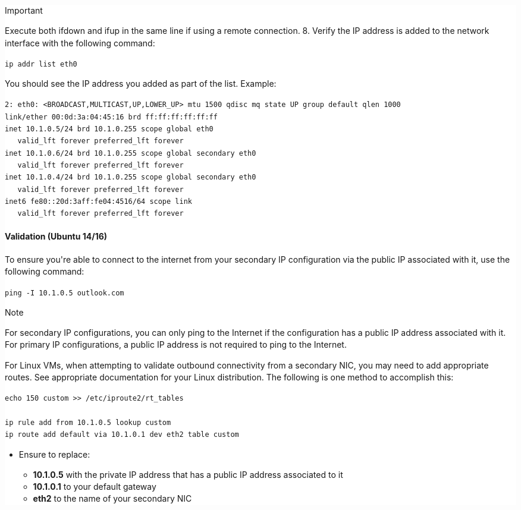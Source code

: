 Important

Execute both ifdown and ifup in the same line if using a remote connection.
8. Verify the IP address is added to the network interface with the following command:

```
ip addr list eth0

```

You should see the IP address you added as part of the list. Example:

```
2: eth0: <BROADCAST,MULTICAST,UP,LOWER_UP> mtu 1500 qdisc mq state UP group default qlen 1000
link/ether 00:0d:3a:04:45:16 brd ff:ff:ff:ff:ff:ff
inet 10.1.0.5/24 brd 10.1.0.255 scope global eth0
   valid_lft forever preferred_lft forever
inet 10.1.0.6/24 brd 10.1.0.255 scope global secondary eth0
   valid_lft forever preferred_lft forever
inet 10.1.0.4/24 brd 10.1.0.255 scope global secondary eth0
   valid_lft forever preferred_lft forever
inet6 fe80::20d:3aff:fe04:4516/64 scope link
   valid_lft forever preferred_lft forever

```

#### Validation (Ubuntu 14/16)

To ensure you're able to connect to the internet from your secondary IP configuration via the public IP associated with it, use the following command:

```
ping -I 10.1.0.5 outlook.com

```

Note

For secondary IP configurations, you can only ping to the Internet if the configuration has a public IP address associated with it. For primary IP configurations, a public IP address is not required to ping to the Internet.

For Linux VMs, when attempting to validate outbound connectivity from a secondary NIC, you may need to add appropriate routes. See appropriate documentation for your Linux distribution. The following is one method to accomplish this:

```
echo 150 custom >> /etc/iproute2/rt_tables 

ip rule add from 10.1.0.5 lookup custom
ip route add default via 10.1.0.1 dev eth2 table custom

```

* Ensure to replace:

	+ **10.1.0.5** with the private IP address that has a public IP address associated to it
	+ **10.1.0.1** to your default gateway
	+ **eth2** to the name of your secondary NIC
